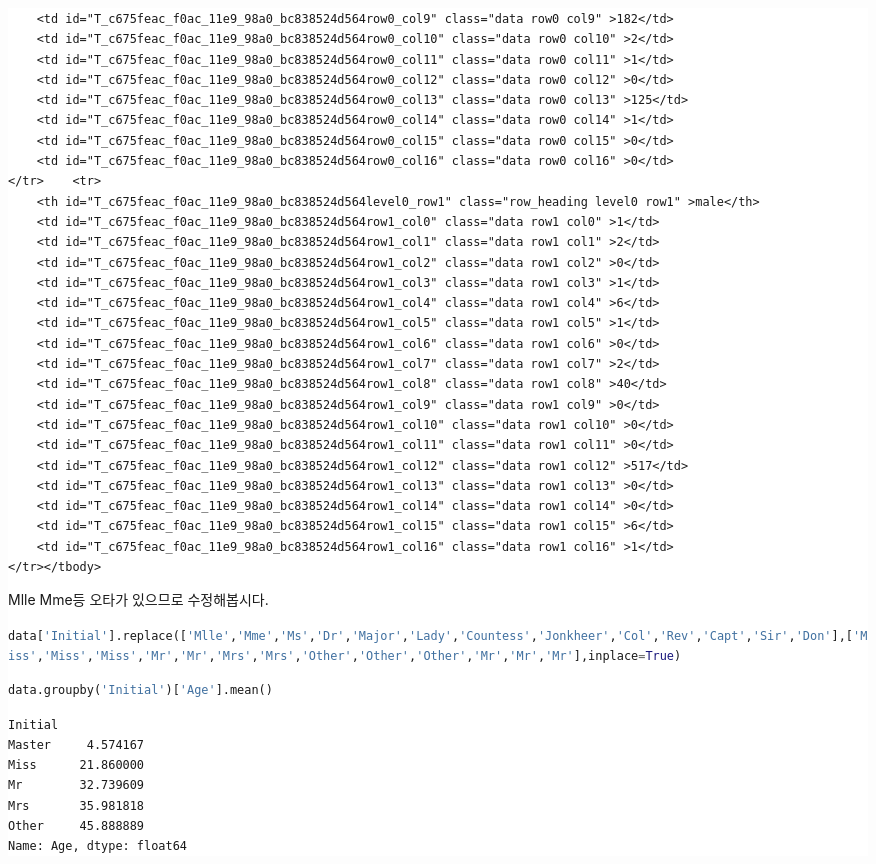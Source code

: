         <td id="T_c675feac_f0ac_11e9_98a0_bc838524d564row0_col9" class="data row0 col9" >182</td> 
        <td id="T_c675feac_f0ac_11e9_98a0_bc838524d564row0_col10" class="data row0 col10" >2</td> 
        <td id="T_c675feac_f0ac_11e9_98a0_bc838524d564row0_col11" class="data row0 col11" >1</td> 
        <td id="T_c675feac_f0ac_11e9_98a0_bc838524d564row0_col12" class="data row0 col12" >0</td> 
        <td id="T_c675feac_f0ac_11e9_98a0_bc838524d564row0_col13" class="data row0 col13" >125</td> 
        <td id="T_c675feac_f0ac_11e9_98a0_bc838524d564row0_col14" class="data row0 col14" >1</td> 
        <td id="T_c675feac_f0ac_11e9_98a0_bc838524d564row0_col15" class="data row0 col15" >0</td> 
        <td id="T_c675feac_f0ac_11e9_98a0_bc838524d564row0_col16" class="data row0 col16" >0</td> 
    </tr>    <tr> 
        <th id="T_c675feac_f0ac_11e9_98a0_bc838524d564level0_row1" class="row_heading level0 row1" >male</th> 
        <td id="T_c675feac_f0ac_11e9_98a0_bc838524d564row1_col0" class="data row1 col0" >1</td> 
        <td id="T_c675feac_f0ac_11e9_98a0_bc838524d564row1_col1" class="data row1 col1" >2</td> 
        <td id="T_c675feac_f0ac_11e9_98a0_bc838524d564row1_col2" class="data row1 col2" >0</td> 
        <td id="T_c675feac_f0ac_11e9_98a0_bc838524d564row1_col3" class="data row1 col3" >1</td> 
        <td id="T_c675feac_f0ac_11e9_98a0_bc838524d564row1_col4" class="data row1 col4" >6</td> 
        <td id="T_c675feac_f0ac_11e9_98a0_bc838524d564row1_col5" class="data row1 col5" >1</td> 
        <td id="T_c675feac_f0ac_11e9_98a0_bc838524d564row1_col6" class="data row1 col6" >0</td> 
        <td id="T_c675feac_f0ac_11e9_98a0_bc838524d564row1_col7" class="data row1 col7" >2</td> 
        <td id="T_c675feac_f0ac_11e9_98a0_bc838524d564row1_col8" class="data row1 col8" >40</td> 
        <td id="T_c675feac_f0ac_11e9_98a0_bc838524d564row1_col9" class="data row1 col9" >0</td> 
        <td id="T_c675feac_f0ac_11e9_98a0_bc838524d564row1_col10" class="data row1 col10" >0</td> 
        <td id="T_c675feac_f0ac_11e9_98a0_bc838524d564row1_col11" class="data row1 col11" >0</td> 
        <td id="T_c675feac_f0ac_11e9_98a0_bc838524d564row1_col12" class="data row1 col12" >517</td> 
        <td id="T_c675feac_f0ac_11e9_98a0_bc838524d564row1_col13" class="data row1 col13" >0</td> 
        <td id="T_c675feac_f0ac_11e9_98a0_bc838524d564row1_col14" class="data row1 col14" >0</td> 
        <td id="T_c675feac_f0ac_11e9_98a0_bc838524d564row1_col15" class="data row1 col15" >6</td> 
        <td id="T_c675feac_f0ac_11e9_98a0_bc838524d564row1_col16" class="data row1 col16" >1</td> 
    </tr></tbody> 
</table> 



Mlle Mme등 오타가 있으므로 수정해봅시다.


```python
data['Initial'].replace(['Mlle','Mme','Ms','Dr','Major','Lady','Countess','Jonkheer','Col','Rev','Capt','Sir','Don'],['Miss','Miss','Miss','Mr','Mr','Mrs','Mrs','Other','Other','Other','Mr','Mr','Mr'],inplace=True)
```


```python
data.groupby('Initial')['Age'].mean()
```




    Initial
    Master     4.574167
    Miss      21.860000
    Mr        32.739609
    Mrs       35.981818
    Other     45.888889
    Name: Age, dtype: float64
